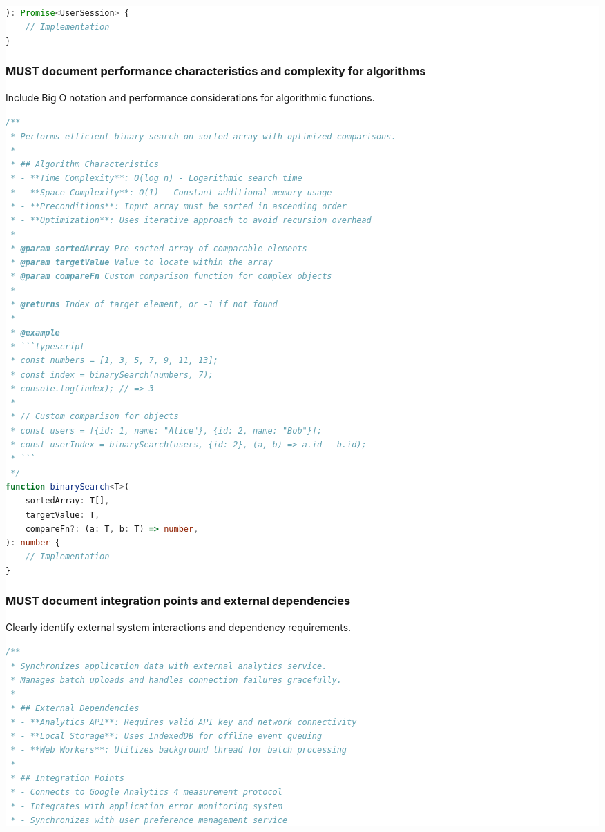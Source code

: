 ```typescript
): Promise<UserSession> {
	// Implementation
}
```

### MUST document performance characteristics and complexity for algorithms

Include Big O notation and performance considerations for algorithmic functions.

```typescript
/**
 * Performs efficient binary search on sorted array with optimized comparisons.
 *
 * ## Algorithm Characteristics
 * - **Time Complexity**: O(log n) - Logarithmic search time
 * - **Space Complexity**: O(1) - Constant additional memory usage
 * - **Preconditions**: Input array must be sorted in ascending order
 * - **Optimization**: Uses iterative approach to avoid recursion overhead
 *
 * @param sortedArray Pre-sorted array of comparable elements
 * @param targetValue Value to locate within the array
 * @param compareFn Custom comparison function for complex objects
 *
 * @returns Index of target element, or -1 if not found
 *
 * @example
 * ```typescript
 * const numbers = [1, 3, 5, 7, 9, 11, 13];
 * const index = binarySearch(numbers, 7);
 * console.log(index); // => 3
 *
 * // Custom comparison for objects
 * const users = [{id: 1, name: "Alice"}, {id: 2, name: "Bob"}];
 * const userIndex = binarySearch(users, {id: 2}, (a, b) => a.id - b.id);
 * ```
 */
function binarySearch<T>(
	sortedArray: T[],
	targetValue: T,
	compareFn?: (a: T, b: T) => number,
): number {
	// Implementation
}
```

### MUST document integration points and external dependencies

Clearly identify external system interactions and dependency requirements.

```typescript
/**
 * Synchronizes application data with external analytics service.
 * Manages batch uploads and handles connection failures gracefully.
 *
 * ## External Dependencies
 * - **Analytics API**: Requires valid API key and network connectivity
 * - **Local Storage**: Uses IndexedDB for offline event queuing
 * - **Web Workers**: Utilizes background thread for batch processing
 *
 * ## Integration Points
 * - Connects to Google Analytics 4 measurement protocol
 * - Integrates with application error monitoring system
 * - Synchronizes with user preference management service
```